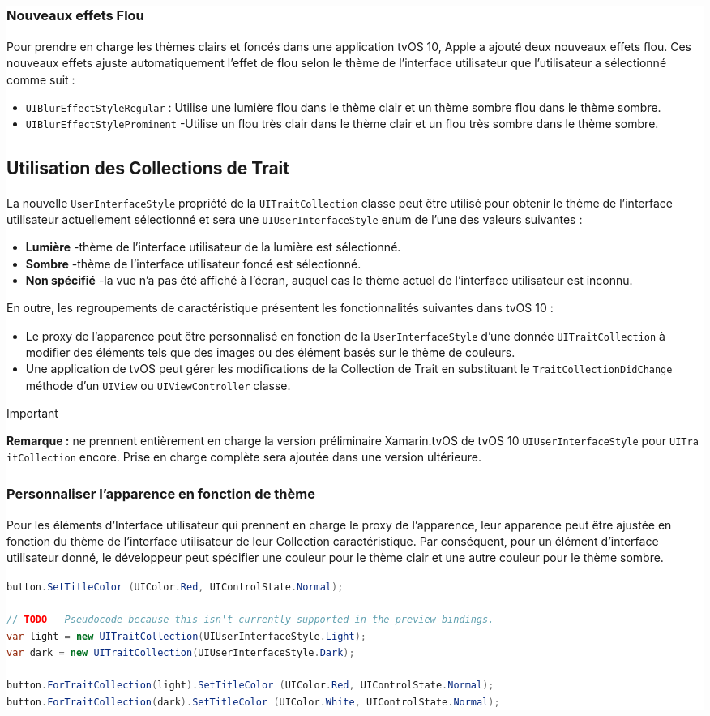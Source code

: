 <a name="New-Blur-Effects" />

### <a name="new-blur-effects"></a>Nouveaux effets Flou

Pour prendre en charge les thèmes clairs et foncés dans une application tvOS 10, Apple a ajouté deux nouveaux effets flou. Ces nouveaux effets ajuste automatiquement l’effet de flou selon le thème de l’interface utilisateur que l’utilisateur a sélectionné comme suit :

- `UIBlurEffectStyleRegular` : Utilise une lumière flou dans le thème clair et un thème sombre flou dans le thème sombre.
- `UIBlurEffectStyleProminent` -Utilise un flou très clair dans le thème clair et un flou très sombre dans le thème sombre.

<a name="Working-with-Trait-Collections" />

## <a name="working-with-trait-collections"></a>Utilisation des Collections de Trait

La nouvelle `UserInterfaceStyle` propriété de la `UITraitCollection` classe peut être utilisé pour obtenir le thème de l’interface utilisateur actuellement sélectionné et sera une `UIUserInterfaceStyle` enum de l’une des valeurs suivantes :

- **Lumière** -thème de l’interface utilisateur de la lumière est sélectionné.
- **Sombre** -thème de l’interface utilisateur foncé est sélectionné.
- **Non spécifié** -la vue n’a pas été affiché à l’écran, auquel cas le thème actuel de l’interface utilisateur est inconnu.

En outre, les regroupements de caractéristique présentent les fonctionnalités suivantes dans tvOS 10 :
 
- Le proxy de l’apparence peut être personnalisé en fonction de la `UserInterfaceStyle` d’une donnée `UITraitCollection` à modifier des éléments tels que des images ou des élément basés sur le thème de couleurs.
- Une application de tvOS peut gérer les modifications de la Collection de Trait en substituant le `TraitCollectionDidChange` méthode d’un `UIView` ou `UIViewController` classe.

> [!IMPORTANT]
> **Remarque :** ne prennent entièrement en charge la version préliminaire Xamarin.tvOS de tvOS 10 `UIUserInterfaceStyle` pour `UITraitCollection` encore. Prise en charge complète sera ajoutée dans une version ultérieure.




<a name="Customizing-Appearance-Based-on-Theme" />

### <a name="customizing-appearance-based-on-theme"></a>Personnaliser l’apparence en fonction de thème

Pour les éléments d’Interface utilisateur qui prennent en charge le proxy de l’apparence, leur apparence peut être ajustée en fonction du thème de l’interface utilisateur de leur Collection caractéristique. Par conséquent, pour un élément d’interface utilisateur donné, le développeur peut spécifier une couleur pour le thème clair et une autre couleur pour le thème sombre.

```csharp
button.SetTitleColor (UIColor.Red, UIControlState.Normal);

// TODO - Pseudocode because this isn't currently supported in the preview bindings.
var light = new UITraitCollection(UIUserInterfaceStyle.Light);
var dark = new UITraitCollection(UIUserInterfaceStyle.Dark);

button.ForTraitCollection(light).SetTitleColor (UIColor.Red, UIControlState.Normal);
button.ForTraitCollection(dark).SetTitleColor (UIColor.White, UIControlState.Normal);
```
